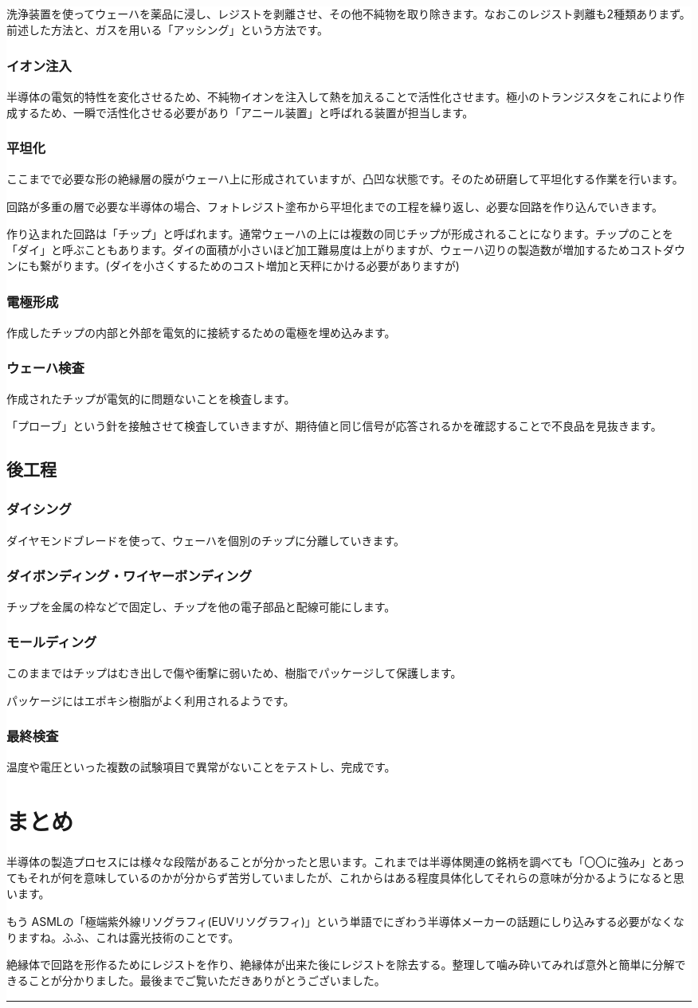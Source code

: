 洗浄装置を使ってウェーハを薬品に浸し、レジストを剥離させ、その他不純物を取り除きます。なおこのレジスト剥離も2種類ありまず。前述した方法と、ガスを用いる「アッシング」という方法です。

### イオン注入

半導体の電気的特性を変化させるため、不純物イオンを注入して熱を加えることで活性化させます。極小のトランジスタをこれにより作成するため、一瞬で活性化させる必要があり「アニール装置」と呼ばれる装置が担当します。

### 平坦化

ここまでで必要な形の絶縁層の膜がウェーハ上に形成されていますが、凸凹な状態です。そのため研磨して平坦化する作業を行います。

回路が多重の層で必要な半導体の場合、フォトレジスト塗布から平坦化までの工程を繰り返し、必要な回路を作り込んでいきます。

作り込まれた回路は「チップ」と呼ばれます。通常ウェーハの上には複数の同じチップが形成されることになります。チップのことを「ダイ」と呼ぶこともあります。ダイの面積が小さいほど加工難易度は上がりますが、ウェーハ辺りの製造数が増加するためコストダウンにも繋がります。(ダイを小さくするためのコスト増加と天秤にかける必要がありますが)

### 電極形成

作成したチップの内部と外部を電気的に接続するための電極を埋め込みます。

### ウェーハ検査

作成されたチップが電気的に問題ないことを検査します。

「プローブ」という針を接触させて検査していきますが、期待値と同じ信号が応答されるかを確認することで不良品を見抜きます。

## 後工程

### ダイシング

ダイヤモンドブレードを使って、ウェーハを個別のチップに分離していきます。

### ダイボンディング・ワイヤーボンディング

チップを金属の枠などで固定し、チップを他の電子部品と配線可能にします。

### モールディング

このままではチップはむき出しで傷や衝撃に弱いため、樹脂でパッケージして保護します。

パッケージにはエポキシ樹脂がよく利用されるようです。

### 最終検査

温度や電圧といった複数の試験項目で異常がないことをテストし、完成です。

# まとめ

半導体の製造プロセスには様々な段階があることが分かったと思います。これまでは半導体関連の銘柄を調べても「〇〇に強み」とあってもそれが何を意味しているのかが分からず苦労していましたが、これからはある程度具体化してそれらの意味が分かるようになると思います。

もう ASMLの「極端紫外線リソグラフィ(EUVリソグラフィ)」という単語でにぎわう半導体メーカーの話題にしり込みする必要がなくなりますね。ふふ、これは露光技術のことです。

絶縁体で回路を形作るためにレジストを作り、絶縁体が出来た後にレジストを除去する。整理して噛み砕いてみれば意外と簡単に分解できることが分かりました。最後までご覧いただきありがとうございました。

---